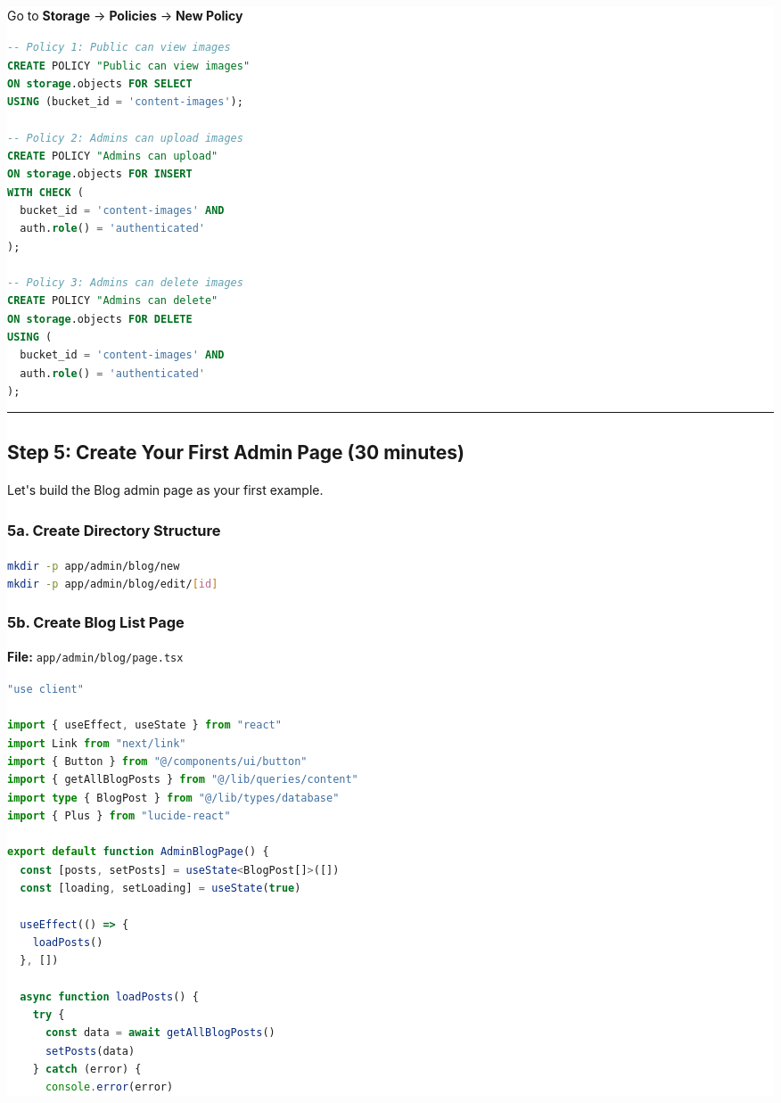 Go to **Storage** → **Policies** → **New Policy**

```sql
-- Policy 1: Public can view images
CREATE POLICY "Public can view images"
ON storage.objects FOR SELECT
USING (bucket_id = 'content-images');

-- Policy 2: Admins can upload images
CREATE POLICY "Admins can upload"
ON storage.objects FOR INSERT
WITH CHECK (
  bucket_id = 'content-images' AND
  auth.role() = 'authenticated'
);

-- Policy 3: Admins can delete images
CREATE POLICY "Admins can delete"
ON storage.objects FOR DELETE
USING (
  bucket_id = 'content-images' AND
  auth.role() = 'authenticated'
);
```

---

## Step 5: Create Your First Admin Page (30 minutes)

Let's build the Blog admin page as your first example.

### 5a. Create Directory Structure

```bash
mkdir -p app/admin/blog/new
mkdir -p app/admin/blog/edit/[id]
```

### 5b. Create Blog List Page

**File:** `app/admin/blog/page.tsx`

```typescript
"use client"

import { useEffect, useState } from "react"
import Link from "next/link"
import { Button } from "@/components/ui/button"
import { getAllBlogPosts } from "@/lib/queries/content"
import type { BlogPost } from "@/lib/types/database"
import { Plus } from "lucide-react"

export default function AdminBlogPage() {
  const [posts, setPosts] = useState<BlogPost[]>([])
  const [loading, setLoading] = useState(true)

  useEffect(() => {
    loadPosts()
  }, [])

  async function loadPosts() {
    try {
      const data = await getAllBlogPosts()
      setPosts(data)
    } catch (error) {
      console.error(error)
```